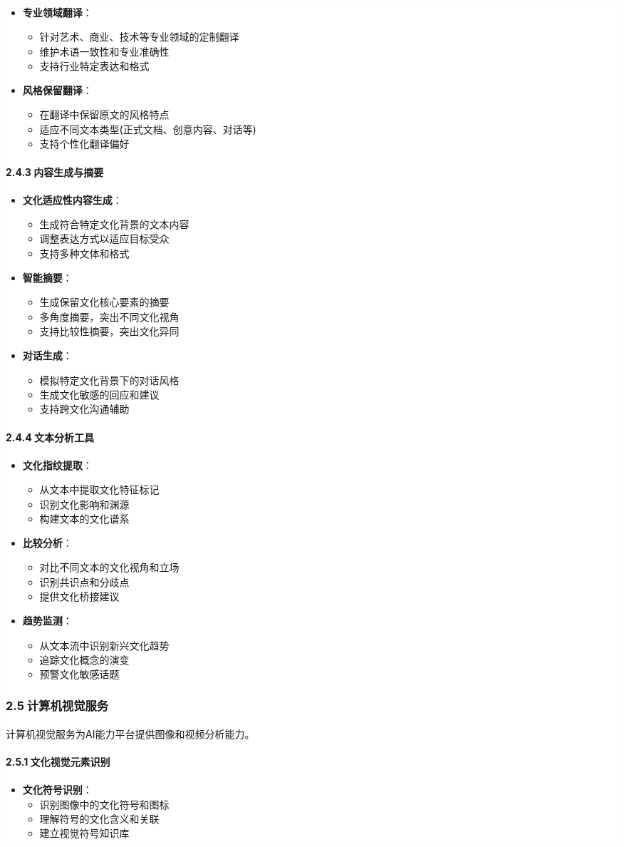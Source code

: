 - **专业领域翻译**：
  - 针对艺术、商业、技术等专业领域的定制翻译
  - 维护术语一致性和专业准确性
  - 支持行业特定表达和格式

- **风格保留翻译**：
  - 在翻译中保留原文的风格特点
  - 适应不同文本类型(正式文档、创意内容、对话等)
  - 支持个性化翻译偏好

#### 2.4.3 内容生成与摘要

- **文化适应性内容生成**：
  - 生成符合特定文化背景的文本内容
  - 调整表达方式以适应目标受众
  - 支持多种文体和格式

- **智能摘要**：
  - 生成保留文化核心要素的摘要
  - 多角度摘要，突出不同文化视角
  - 支持比较性摘要，突出文化异同

- **对话生成**：
  - 模拟特定文化背景下的对话风格
  - 生成文化敏感的回应和建议
  - 支持跨文化沟通辅助

#### 2.4.4 文本分析工具

- **文化指纹提取**：
  - 从文本中提取文化特征标记
  - 识别文化影响和渊源
  - 构建文本的文化谱系

- **比较分析**：
  - 对比不同文本的文化视角和立场
  - 识别共识点和分歧点
  - 提供文化桥接建议

- **趋势监测**：
  - 从文本流中识别新兴文化趋势
  - 追踪文化概念的演变
  - 预警文化敏感话题

### 2.5 计算机视觉服务

计算机视觉服务为AI能力平台提供图像和视频分析能力。

#### 2.5.1 文化视觉元素识别

- **文化符号识别**：
  - 识别图像中的文化符号和图标
  - 理解符号的文化含义和关联
  - 建立视觉符号知识库
